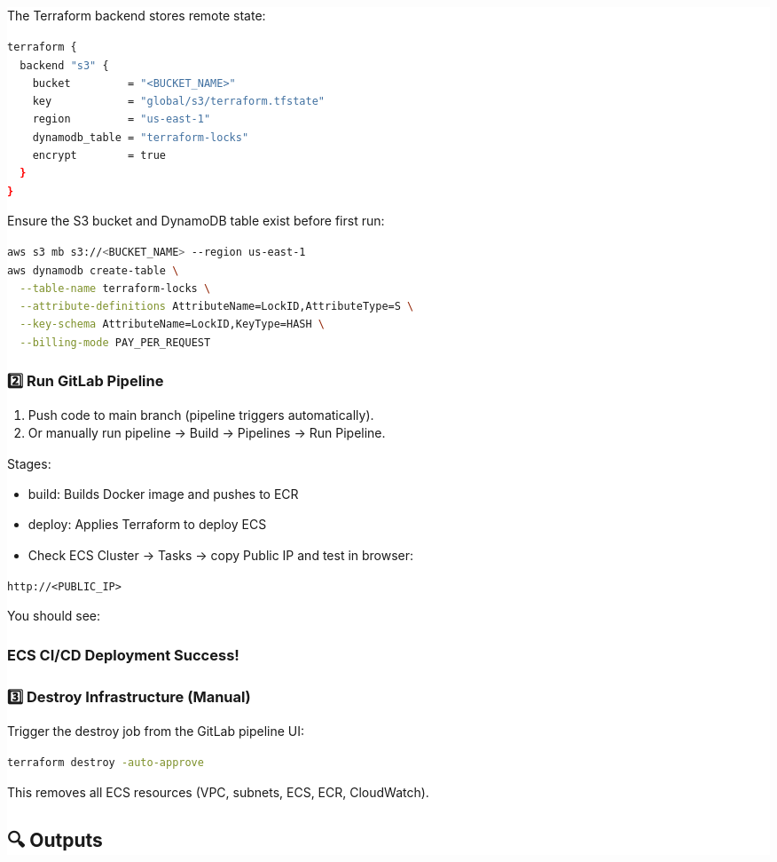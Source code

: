 The Terraform backend stores remote state:
```bash
terraform {
  backend "s3" {
    bucket         = "<BUCKET_NAME>"
    key            = "global/s3/terraform.tfstate"
    region         = "us-east-1"
    dynamodb_table = "terraform-locks"
    encrypt        = true
  }
}
```

Ensure the S3 bucket and DynamoDB table exist before first run:
```bash
aws s3 mb s3://<BUCKET_NAME> --region us-east-1
aws dynamodb create-table \
  --table-name terraform-locks \
  --attribute-definitions AttributeName=LockID,AttributeType=S \
  --key-schema AttributeName=LockID,KeyType=HASH \
  --billing-mode PAY_PER_REQUEST
```


### 2️⃣ Run GitLab Pipeline

1. Push code to main branch (pipeline triggers automatically).
2. Or manually run pipeline → Build → Pipelines → Run Pipeline.

Stages:

- build: Builds Docker image and pushes to ECR

- deploy: Applies Terraform to deploy ECS

- Check ECS Cluster → Tasks → copy Public IP and test in browser:
  
```text
http://<PUBLIC_IP>
```

You should see:

### ECS CI/CD Deployment Success!


### 3️⃣ Destroy Infrastructure (Manual)

Trigger the destroy job from the GitLab pipeline UI:

```bash
terraform destroy -auto-approve
```
This removes all ECS resources (VPC, subnets, ECS, ECR, CloudWatch).


## 🔍 Outputs
